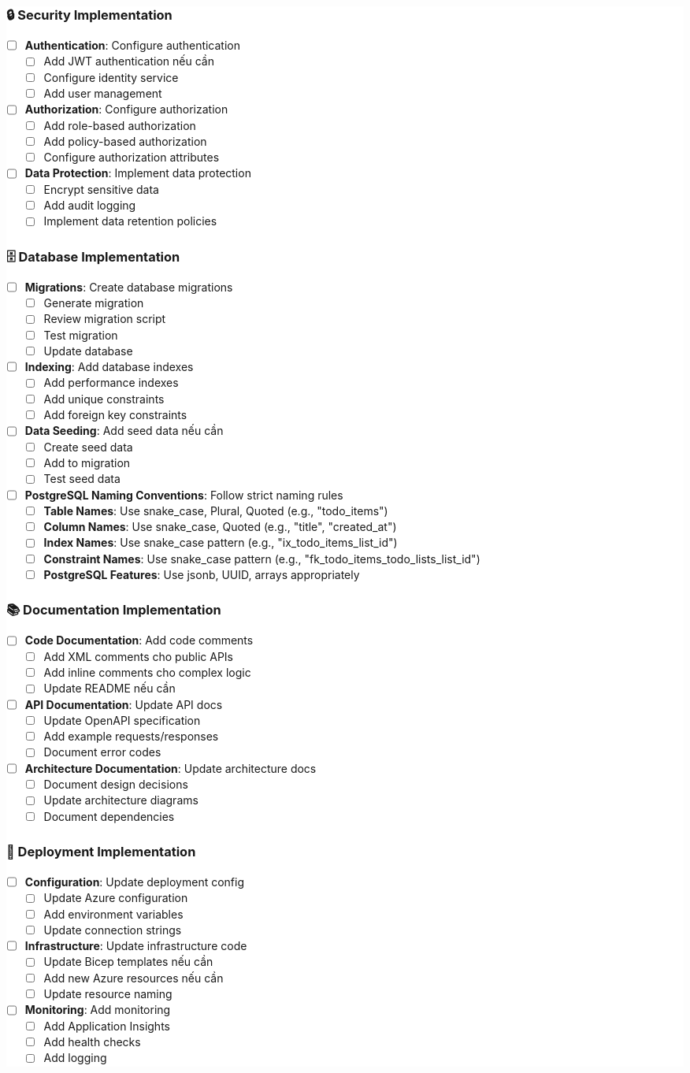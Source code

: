 ### 🔒 Security Implementation
- [ ] **Authentication**: Configure authentication
  - [ ] Add JWT authentication nếu cần
  - [ ] Configure identity service
  - [ ] Add user management
- [ ] **Authorization**: Configure authorization
  - [ ] Add role-based authorization
  - [ ] Add policy-based authorization
  - [ ] Configure authorization attributes
- [ ] **Data Protection**: Implement data protection
  - [ ] Encrypt sensitive data
  - [ ] Add audit logging
  - [ ] Implement data retention policies

### 🗄️ Database Implementation
- [ ] **Migrations**: Create database migrations
  - [ ] Generate migration
  - [ ] Review migration script
  - [ ] Test migration
  - [ ] Update database
- [ ] **Indexing**: Add database indexes
  - [ ] Add performance indexes
  - [ ] Add unique constraints
  - [ ] Add foreign key constraints
- [ ] **Data Seeding**: Add seed data nếu cần
  - [ ] Create seed data
  - [ ] Add to migration
  - [ ] Test seed data
- [ ] **PostgreSQL Naming Conventions**: Follow strict naming rules
  - [ ] **Table Names**: Use snake_case, Plural, Quoted (e.g., "todo_items")
  - [ ] **Column Names**: Use snake_case, Quoted (e.g., "title", "created_at")
  - [ ] **Index Names**: Use snake_case pattern (e.g., "ix_todo_items_list_id")
  - [ ] **Constraint Names**: Use snake_case pattern (e.g., "fk_todo_items_todo_lists_list_id")
  - [ ] **PostgreSQL Features**: Use jsonb, UUID, arrays appropriately

### 📚 Documentation Implementation
- [ ] **Code Documentation**: Add code comments
  - [ ] Add XML comments cho public APIs
  - [ ] Add inline comments cho complex logic
  - [ ] Update README nếu cần
- [ ] **API Documentation**: Update API docs
  - [ ] Update OpenAPI specification
  - [ ] Add example requests/responses
  - [ ] Document error codes
- [ ] **Architecture Documentation**: Update architecture docs
  - [ ] Document design decisions
  - [ ] Update architecture diagrams
  - [ ] Document dependencies

### 🚀 Deployment Implementation
- [ ] **Configuration**: Update deployment config
  - [ ] Update Azure configuration
  - [ ] Add environment variables
  - [ ] Update connection strings
- [ ] **Infrastructure**: Update infrastructure code
  - [ ] Update Bicep templates nếu cần
  - [ ] Add new Azure resources nếu cần
  - [ ] Update resource naming
- [ ] **Monitoring**: Add monitoring
  - [ ] Add Application Insights
  - [ ] Add health checks
  - [ ] Add logging
